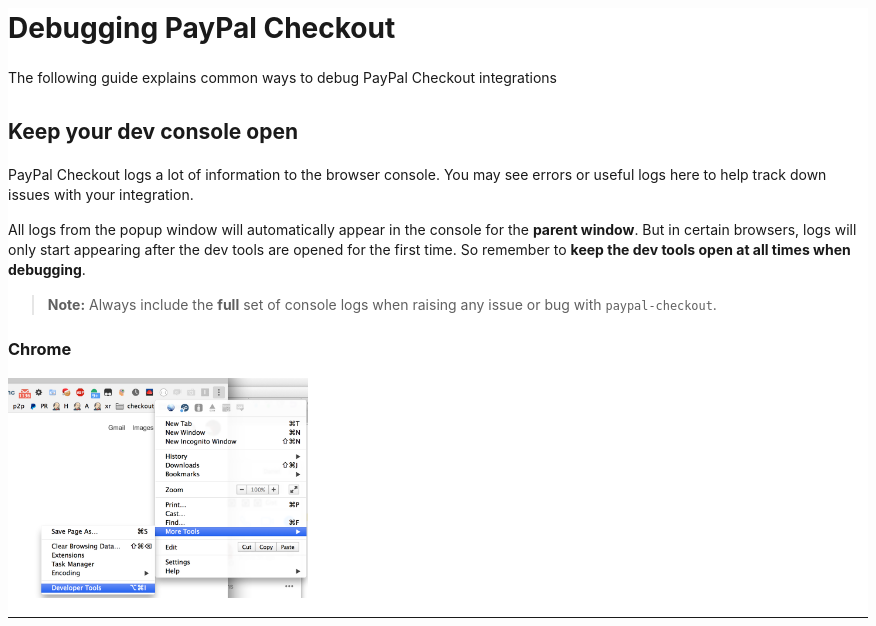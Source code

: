 # Debugging PayPal Checkout

The following guide explains common ways to debug PayPal Checkout integrations

## Keep your dev console open

PayPal Checkout logs a lot of information to the browser console. You may see errors or useful logs here to help track
down issues with your integration.

All logs from the popup window will automatically appear in the console for the **parent window**. But in certain
browsers, logs will only start appearing after the dev tools are opened for the first time. So remember to **keep the
dev tools open at all times when debugging**.

> **Note:** Always include the **full** set of console logs when raising any issue or bug with `paypal-checkout`.

### Chrome

<img src="./img/chrome-dev-tools-1.png" alt="Chrome Dev Tools 1" width="300"><hr>